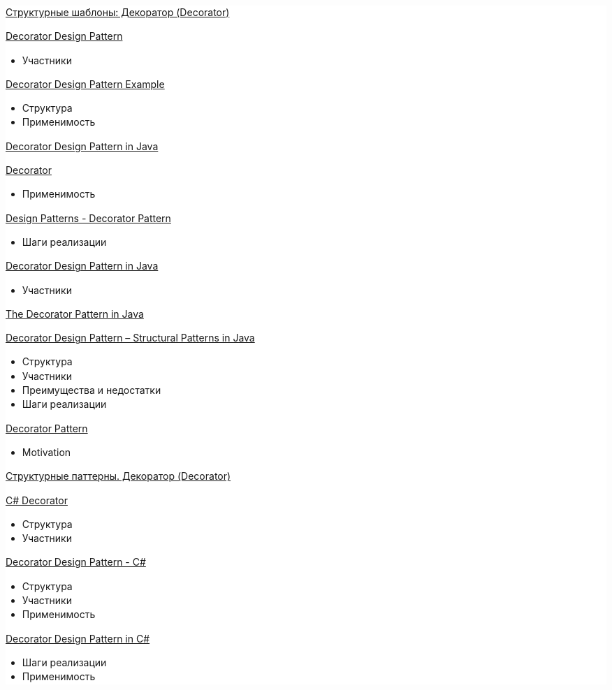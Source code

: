 [Структурные шаблоны: Декоратор (Decorator)](https://andrey.moveax.ru/post/patterns-oop-structural-decorator)

[Decorator Design Pattern](https://javadevcentral.com/decorator-design-pattern)

- Участники

[Decorator Design Pattern Example](https://www.javacodegeeks.com/2015/09/decorator-design-pattern.html)

- Структура
- Применимость

[Decorator Design Pattern in Java](https://www.journaldev.com/1540/decorator-design-pattern-in-java-example)

[Decorator](https://java-design-patterns.com/patterns/decorator/)

- Применимость

[Design Patterns - Decorator Pattern](https://www.tutorialspoint.com/design_pattern/decorator_pattern.htm)

- Шаги реализации

[Decorator Design Pattern in Java](https://howtodoinjava.com/design-patterns/structural/decorator-design-pattern/)

- Участники

[The Decorator Pattern in Java](https://www.baeldung.com/java-decorator-pattern)

[Decorator Design Pattern – Structural Patterns in Java](https://www.dineshonjava.com/decorator-design-pattern/)

- Структура
- Участники
- Преимущества и недостатки
- Шаги реализации

[Decorator Pattern](https://www.oodesign.com/decorator-pattern.html)

- Motivation

[Структурные паттерны. Декоратор (Decorator)](https://metanit.com/sharp/patterns/4.1.php)

[C# Decorator](https://www.dofactory.com/net/decorator-design-pattern)

- Структура
- Участники

[Decorator Design Pattern - C#](https://www.dotnettricks.com/learn/designpatterns/decorator-design-pattern-dotnet)

- Структура
- Участники
- Применимость

[Decorator Design Pattern in C#](https://dotnettutorials.net/lesson/decorator-design-pattern/)

- Шаги реализации
- Применимость
